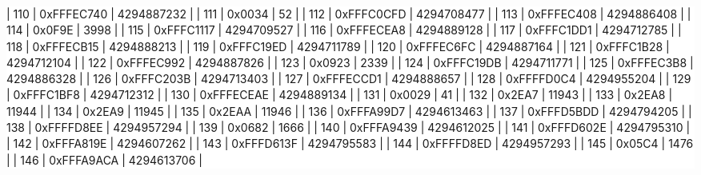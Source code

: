 |     110 | 0xFFFEC740  |  4294887232 |
|     111 | 0x0034      |          52 |
|     112 | 0xFFFC0CFD  |  4294708477 |
|     113 | 0xFFFEC408  |  4294886408 |
|     114 | 0x0F9E      |        3998 |
|     115 | 0xFFFC1117  |  4294709527 |
|     116 | 0xFFFECEA8  |  4294889128 |
|     117 | 0xFFFC1DD1  |  4294712785 |
|     118 | 0xFFFECB15  |  4294888213 |
|     119 | 0xFFFC19ED  |  4294711789 |
|     120 | 0xFFFEC6FC  |  4294887164 |
|     121 | 0xFFFC1B28  |  4294712104 |
|     122 | 0xFFFEC992  |  4294887826 |
|     123 | 0x0923      |        2339 |
|     124 | 0xFFFC19DB  |  4294711771 |
|     125 | 0xFFFEC3B8  |  4294886328 |
|     126 | 0xFFFC203B  |  4294713403 |
|     127 | 0xFFFECCD1  |  4294888657 |
|     128 | 0xFFFFD0C4  |  4294955204 |
|     129 | 0xFFFC1BF8  |  4294712312 |
|     130 | 0xFFFECEAE  |  4294889134 |
|     131 | 0x0029      |          41 |
|     132 | 0x2EA7      |       11943 |
|     133 | 0x2EA8      |       11944 |
|     134 | 0x2EA9      |       11945 |
|     135 | 0x2EAA      |       11946 |
|     136 | 0xFFFA99D7  |  4294613463 |
|     137 | 0xFFFD5BDD  |  4294794205 |
|     138 | 0xFFFFD8EE  |  4294957294 |
|     139 | 0x0682      |        1666 |
|     140 | 0xFFFA9439  |  4294612025 |
|     141 | 0xFFFD602E  |  4294795310 |
|     142 | 0xFFFA819E  |  4294607262 |
|     143 | 0xFFFD613F  |  4294795583 |
|     144 | 0xFFFFD8ED  |  4294957293 |
|     145 | 0x05C4      |        1476 |
|     146 | 0xFFFA9ACA  |  4294613706 |